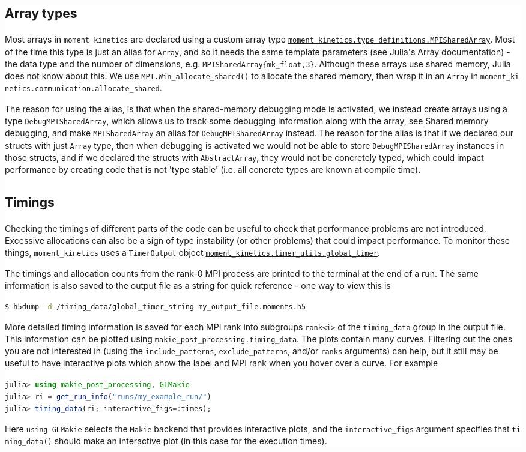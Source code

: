 
## Array types

Most arrays in `moment_kinetics` are declared using a custom array type
[`moment_kinetics.type_definitions.MPISharedArray`](@ref). Most of the time this
type is just an alias for `Array`, and so it needs the same template parameters
(see [Julia's Array
documentation](https://docs.julialang.org/en/v1/manual/arrays/)) - the data
type and the number of dimensions, e.g. `MPISharedArray{mk_float,3}`. Although
these arrays use shared memory, Julia does not know about this. We use
`MPI.Win_allocate_shared()` to allocate the shared memory, then wrap it in an
`Array` in [`moment_kinetics.communication.allocate_shared`](@ref).

The reason for using the alias, is that when the shared-memory debugging mode
is activated, we instead create arrays using a type `DebugMPISharedArray`,
which allows us to track some debugging information along with the array, see
[Shared memory debugging](@ref), and make `MPISharedArray` an alias for
`DebugMPISharedArray` instead. The reason for the alias is that if we declared
our structs with just `Array` type, then when debugging is activated we would
not be able to store `DebugMPISharedArray` instances in those structs, and if
we declared the structs with `AbstractArray`, they would not be concretely
typed, which could impact performance by creating code that is not 'type
stable' (i.e. all concrete types are known at compile time).


## Timings

Checking the timings of different parts of the code can be useful to check that
performance problems are not introduced. Excessive allocations can also be a
sign of type instability (or other problems) that could impact performance. To
monitor these things, `moment_kinetics` uses a `TimerOutput` object
[`moment_kinetics.timer_utils.global_timer`](@ref).

The timings and allocation counts from the rank-0 MPI process are printed to
the terminal at the end of a run. The same information is also saved to the
output file as a string for quick reference - one way to view this is
```bash
$ h5dump -d /timing_data/global_timer_string my_output_file.moments.h5
```

More detailed timing information is saved for each MPI rank into subgroups
`rank<i>` of the `timing_data` group in the output file. This information can
be plotted using [`makie_post_processing.timing_data`](@ref). The plots contain
many curves. Filtering out the ones you are not interested in (using the
`include_patterns`, `exclude_patterns`, and/or `ranks` arguments) can help, but
it still may be useful to have interactive plots which show the label and MPI
rank when you hover over a curve. For example
```julia
julia> using makie_post_processing, GLMakie
julia> ri = get_run_info("runs/my_example_run/")
julia> timing_data(ri; interactive_figs=:times);
```
Here `using GLMakie` selects the `Makie` backend that provides interactive
plots, and the `interactive_figs` argument specifies that `timing_data()`
should make an interactive plot (in this case for the execution times).
